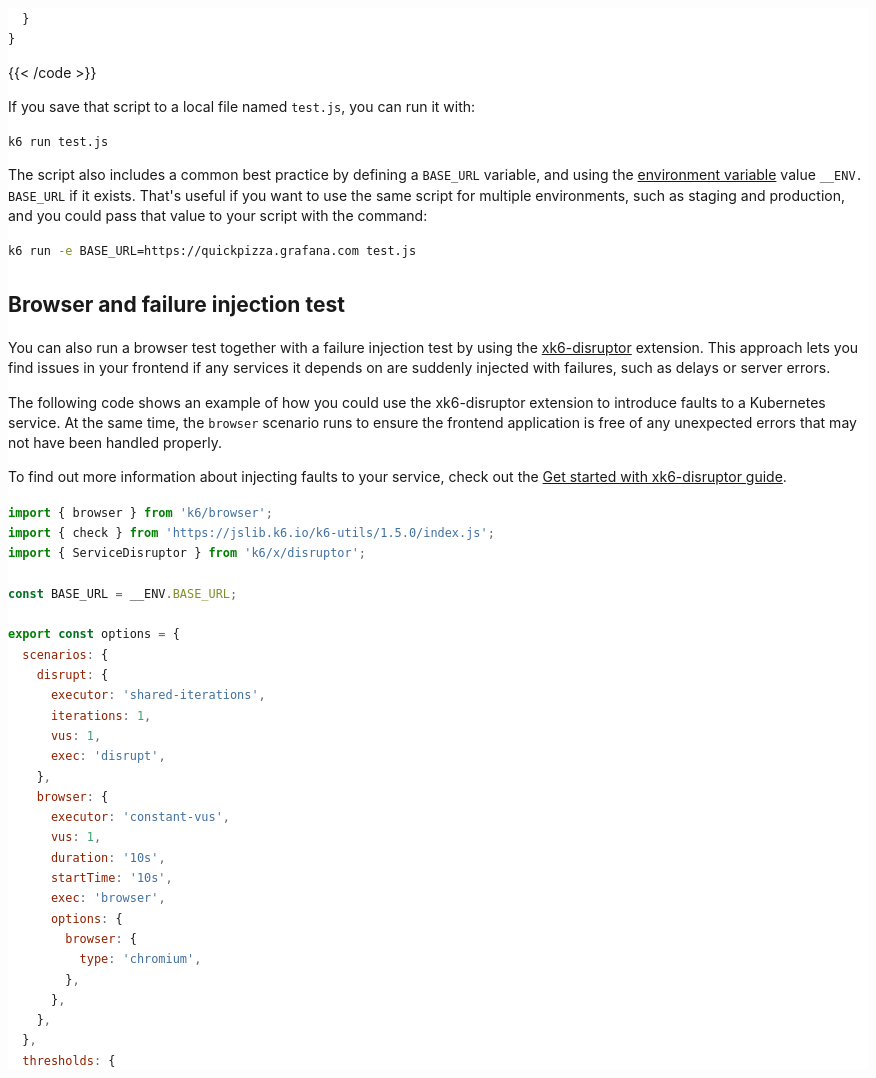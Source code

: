 ```javascript
  }
}
```

{{< /code >}}

If you save that script to a local file named `test.js`, you can run it with:

```bash
k6 run test.js
```

The script also includes a common best practice by defining a `BASE_URL` variable, and using the [environment variable](https://grafana.com/docs/k6/<K6_VERSION>/using-k6/environment-variables/) value `__ENV.BASE_URL` if it exists. That's useful if you want to use the same script for multiple environments, such as staging and production, and you could pass that value to your script with the command:

```bash
k6 run -e BASE_URL=https://quickpizza.grafana.com test.js
```

## Browser and failure injection test

You can also run a browser test together with a failure injection test by using the [xk6-disruptor](https://github.com/grafana/xk6-disruptor) extension. This approach lets you find issues in your frontend if any services it depends on are suddenly injected with failures, such as delays or server errors.

The following code shows an example of how you could use the xk6-disruptor extension to introduce faults to a Kubernetes service. At the same time, the `browser` scenario runs to ensure the frontend application is free of any unexpected errors that may not have been handled properly.

To find out more information about injecting faults to your service, check out the [Get started with xk6-disruptor guide](https://grafana.com/docs/k6/<K6_VERSION>/testing-guides/injecting-faults-with-xk6-disruptor/first-steps/).



```javascript
import { browser } from 'k6/browser';
import { check } from 'https://jslib.k6.io/k6-utils/1.5.0/index.js';
import { ServiceDisruptor } from 'k6/x/disruptor';

const BASE_URL = __ENV.BASE_URL;

export const options = {
  scenarios: {
    disrupt: {
      executor: 'shared-iterations',
      iterations: 1,
      vus: 1,
      exec: 'disrupt',
    },
    browser: {
      executor: 'constant-vus',
      vus: 1,
      duration: '10s',
      startTime: '10s',
      exec: 'browser',
      options: {
        browser: {
          type: 'chromium',
        },
      },
    },
  },
  thresholds: {
```